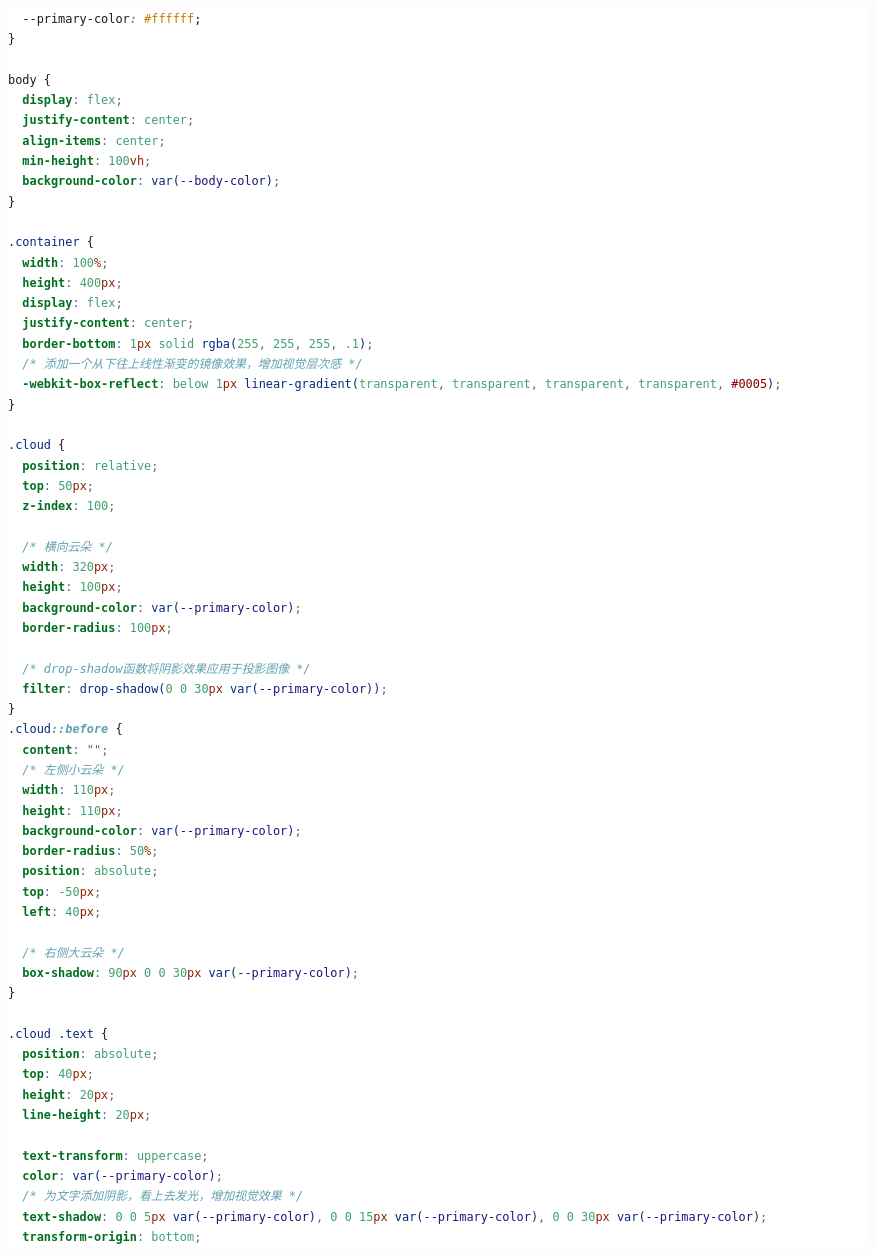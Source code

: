 ```css
  --primary-color: #ffffff;
}

body {
  display: flex;
  justify-content: center;
  align-items: center;
  min-height: 100vh;
  background-color: var(--body-color);
}

.container {
  width: 100%;
  height: 400px;
  display: flex;
  justify-content: center;
  border-bottom: 1px solid rgba(255, 255, 255, .1);
  /* 添加一个从下往上线性渐变的镜像效果，增加视觉层次感 */
  -webkit-box-reflect: below 1px linear-gradient(transparent, transparent, transparent, transparent, #0005);
}

.cloud {
  position: relative;
  top: 50px;
  z-index: 100;

  /* 横向云朵 */
  width: 320px;
  height: 100px;
  background-color: var(--primary-color);
  border-radius: 100px;

  /* drop-shadow函数将阴影效果应用于投影图像 */
  filter: drop-shadow(0 0 30px var(--primary-color));
}
.cloud::before {
  content: "";
  /* 左侧小云朵 */
  width: 110px;
  height: 110px;
  background-color: var(--primary-color);
  border-radius: 50%;
  position: absolute;
  top: -50px;
  left: 40px;

  /* 右侧大云朵 */
  box-shadow: 90px 0 0 30px var(--primary-color);
}

.cloud .text {
  position: absolute;
  top: 40px;
  height: 20px;
  line-height: 20px;

  text-transform: uppercase;
  color: var(--primary-color);
  /* 为文字添加阴影，看上去发光，增加视觉效果 */
  text-shadow: 0 0 5px var(--primary-color), 0 0 15px var(--primary-color), 0 0 30px var(--primary-color);
  transform-origin: bottom;
```